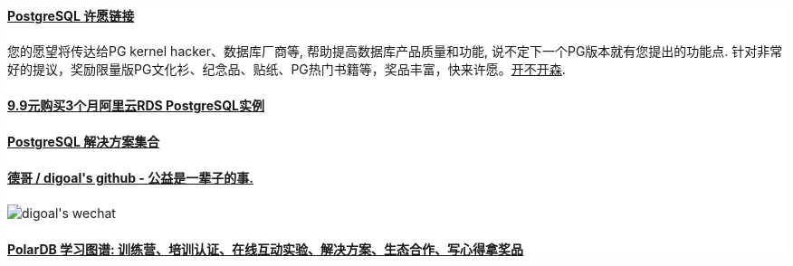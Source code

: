   
  
  
  
  
  
  
  
  
#### [PostgreSQL 许愿链接](https://github.com/digoal/blog/issues/76 "269ac3d1c492e938c0191101c7238216")
您的愿望将传达给PG kernel hacker、数据库厂商等, 帮助提高数据库产品质量和功能, 说不定下一个PG版本就有您提出的功能点. 针对非常好的提议，奖励限量版PG文化衫、纪念品、贴纸、PG热门书籍等，奖品丰富，快来许愿。[开不开森](https://github.com/digoal/blog/issues/76 "269ac3d1c492e938c0191101c7238216").  
  
  
#### [9.9元购买3个月阿里云RDS PostgreSQL实例](https://www.aliyun.com/database/postgresqlactivity "57258f76c37864c6e6d23383d05714ea")
  
  
#### [PostgreSQL 解决方案集合](https://yq.aliyun.com/topic/118 "40cff096e9ed7122c512b35d8561d9c8")
  
  
#### [德哥 / digoal's github - 公益是一辈子的事.](https://github.com/digoal/blog/blob/master/README.md "22709685feb7cab07d30f30387f0a9ae")
  
  
![digoal's wechat](../pic/digoal_weixin.jpg "f7ad92eeba24523fd47a6e1a0e691b59")
  
  
#### [PolarDB 学习图谱: 训练营、培训认证、在线互动实验、解决方案、生态合作、写心得拿奖品](https://www.aliyun.com/database/openpolardb/activity "8642f60e04ed0c814bf9cb9677976bd4")
  
